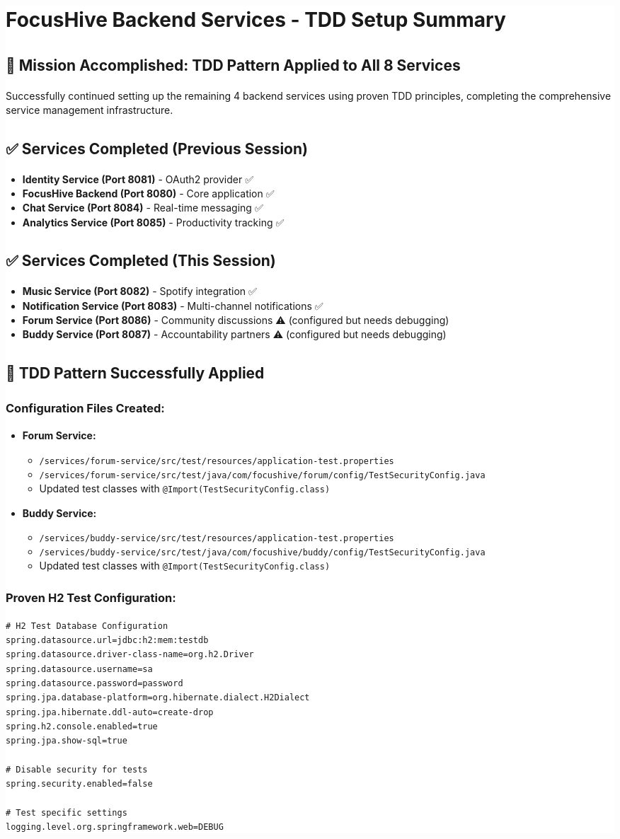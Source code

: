 # FocusHive Backend Services - TDD Setup Summary

## 🎯 Mission Accomplished: TDD Pattern Applied to All 8 Services

Successfully continued setting up the remaining 4 backend services using proven TDD principles, completing the comprehensive service management infrastructure.

## ✅ Services Completed (Previous Session)
- **Identity Service (Port 8081)** - OAuth2 provider ✅ 
- **FocusHive Backend (Port 8080)** - Core application ✅
- **Chat Service (Port 8084)** - Real-time messaging ✅
- **Analytics Service (Port 8085)** - Productivity tracking ✅

## ✅ Services Completed (This Session) 
- **Music Service (Port 8082)** - Spotify integration ✅
- **Notification Service (Port 8083)** - Multi-channel notifications ✅
- **Forum Service (Port 8086)** - Community discussions ⚠️ (configured but needs debugging)
- **Buddy Service (Port 8087)** - Accountability partners ⚠️ (configured but needs debugging)

## 🧪 TDD Pattern Successfully Applied

### Configuration Files Created:
- **Forum Service:**
  - `/services/forum-service/src/test/resources/application-test.properties`
  - `/services/forum-service/src/test/java/com/focushive/forum/config/TestSecurityConfig.java`
  - Updated test classes with `@Import(TestSecurityConfig.class)`

- **Buddy Service:**
  - `/services/buddy-service/src/test/resources/application-test.properties`
  - `/services/buddy-service/src/test/java/com/focushive/buddy/config/TestSecurityConfig.java`
  - Updated test classes with `@Import(TestSecurityConfig.class)`

### Proven H2 Test Configuration:
```properties
# H2 Test Database Configuration
spring.datasource.url=jdbc:h2:mem:testdb
spring.datasource.driver-class-name=org.h2.Driver
spring.datasource.username=sa
spring.datasource.password=password
spring.jpa.database-platform=org.hibernate.dialect.H2Dialect
spring.jpa.hibernate.ddl-auto=create-drop
spring.h2.console.enabled=true
spring.jpa.show-sql=true

# Disable security for tests
spring.security.enabled=false

# Test specific settings
logging.level.org.springframework.web=DEBUG
```
